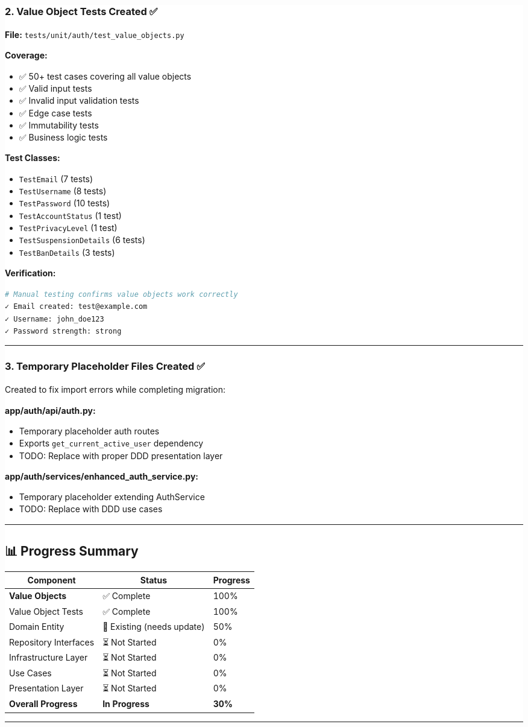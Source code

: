 
### 2. Value Object Tests Created ✅
**File:** `tests/unit/auth/test_value_objects.py`

**Coverage:**
- ✅ 50+ test cases covering all value objects
- ✅ Valid input tests
- ✅ Invalid input validation tests
- ✅ Edge case tests
- ✅ Immutability tests
- ✅ Business logic tests

**Test Classes:**
- `TestEmail` (7 tests)
- `TestUsername` (8 tests)
- `TestPassword` (10 tests)
- `TestAccountStatus` (1 test)
- `TestPrivacyLevel` (1 test)
- `TestSuspensionDetails` (6 tests)
- `TestBanDetails` (3 tests)

**Verification:**
```bash
# Manual testing confirms value objects work correctly
✓ Email created: test@example.com
✓ Username: john_doe123
✓ Password strength: strong
```

---

### 3. Temporary Placeholder Files Created ✅

Created to fix import errors while completing migration:

**app/auth/api/auth.py:**
- Temporary placeholder auth routes
- Exports `get_current_active_user` dependency
- TODO: Replace with proper DDD presentation layer

**app/auth/services/enhanced_auth_service.py:**
- Temporary placeholder extending AuthService
- TODO: Replace with DDD use cases

---

## 📊 Progress Summary

| Component | Status | Progress |
|-----------|--------|----------|
| **Value Objects** | ✅ Complete | 100% |
| Value Object Tests | ✅ Complete | 100% |
| Domain Entity | 🔄 Existing (needs update) | 50% |
| Repository Interfaces | ⏳ Not Started | 0% |
| Infrastructure Layer | ⏳ Not Started | 0% |
| Use Cases | ⏳ Not Started | 0% |
| Presentation Layer | ⏳ Not Started | 0% |
| **Overall Progress** | **In Progress** | **30%** |

---